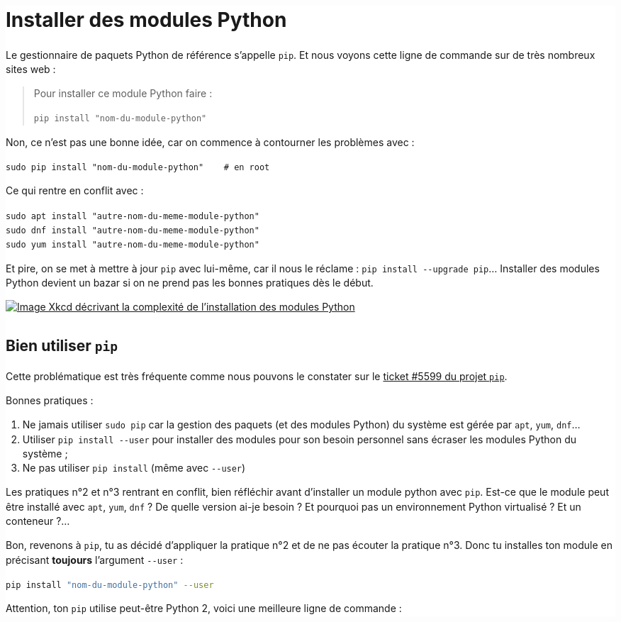 Installer des modules Python
============================

Le gestionnaire de paquets Python de référence s’appelle `pip`.
Et nous voyons cette ligne de commande sur de très nombreux sites web :

> Pour installer ce module Python faire :
>
> ```
> pip install "nom-du-module-python"
> ```

Non, ce n’est pas une bonne idée, car on commence à contourner les problèmes avec :

```
sudo pip install "nom-du-module-python"    # en root
```

Ce qui rentre en conflit avec :

```
sudo apt install "autre-nom-du-meme-module-python"
sudo dnf install "autre-nom-du-meme-module-python"
sudo yum install "autre-nom-du-meme-module-python"
```

Et pire, on se met à mettre à jour `pip` avec lui-même, car il nous le réclame : `pip install --upgrade pip`… Installer des modules Python devient un bazar si on ne prend pas les bonnes pratiques dès le début.

[![Image Xkcd décrivant la complexité de l’installation des modules Python](https://imgs.xkcd.com/comics/python_environment_2x.png)](https://xkcd.com/1987/)

Bien utiliser `pip`
-------------------

Cette problématique est très fréquente comme nous pouvons le constater sur le [ticket #5599 du projet `pip`](https://github.com/pypa/pip/issues/5599).

Bonnes pratiques :

1. Ne jamais utiliser `sudo pip` car la gestion des paquets (et des modules Python) du système est gérée par `apt`, `yum`, `dnf`…
2. Utiliser `pip install --user` pour installer des modules pour son besoin personnel sans écraser les modules Python du système ;
3. Ne pas utiliser `pip install` (même avec `--user`)

Les pratiques n°2 et n°3 rentrant en conflit, bien réfléchir avant d’installer un module python avec `pip`. Est-ce que le module peut être installé avec `apt`, `yum`, `dnf` ? De quelle version ai-je besoin ? Et pourquoi pas un environnement Python virtualisé ? Et un conteneur ?…

Bon, revenons à `pip`, tu as décidé d’appliquer la pratique n°2 et de ne pas écouter la pratique n°3. Donc tu installes ton module en précisant **toujours** l’argument `--user` :

```sh
pip install "nom-du-module-python" --user
```

Attention, ton `pip` utilise peut-être Python 2, voici une meilleure ligne de commande :
